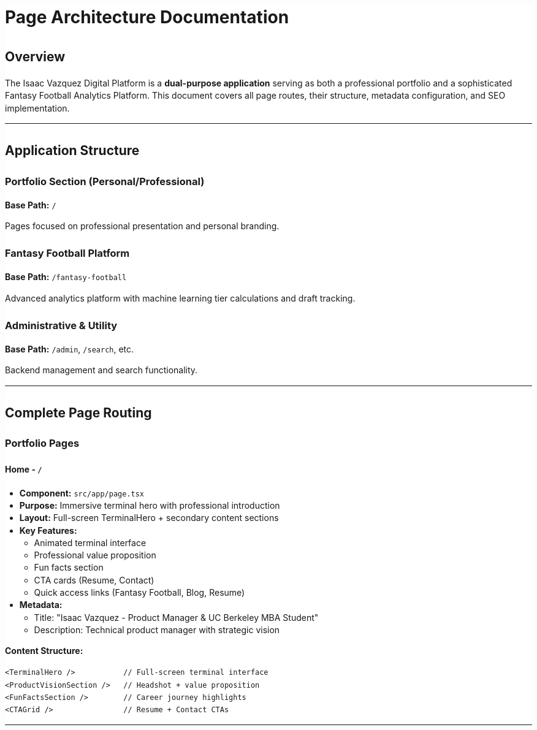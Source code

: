# Page Architecture Documentation

## Overview

The Isaac Vazquez Digital Platform is a **dual-purpose application** serving as both a professional portfolio and a sophisticated Fantasy Football Analytics Platform. This document covers all page routes, their structure, metadata configuration, and SEO implementation.

---

## Application Structure

### Portfolio Section (Personal/Professional)

**Base Path:** `/`

Pages focused on professional presentation and personal branding.

### Fantasy Football Platform

**Base Path:** `/fantasy-football`

Advanced analytics platform with machine learning tier calculations and draft tracking.

### Administrative & Utility

**Base Path:** `/admin`, `/search`, etc.

Backend management and search functionality.

---

## Complete Page Routing

### Portfolio Pages

#### **Home** - `/`
- **Component:** `src/app/page.tsx`
- **Purpose:** Immersive terminal hero with professional introduction
- **Layout:** Full-screen TerminalHero + secondary content sections
- **Key Features:**
  - Animated terminal interface
  - Professional value proposition
  - Fun facts section
  - CTA cards (Resume, Contact)
  - Quick access links (Fantasy Football, Blog, Resume)
- **Metadata:**
  - Title: "Isaac Vazquez - Product Manager & UC Berkeley MBA Student"
  - Description: Technical product manager with strategic vision

**Content Structure:**
```tsx
<TerminalHero />           // Full-screen terminal interface
<ProductVisionSection />   // Headshot + value proposition
<FunFactsSection />        // Career journey highlights
<CTAGrid />                // Resume + Contact CTAs
```

---